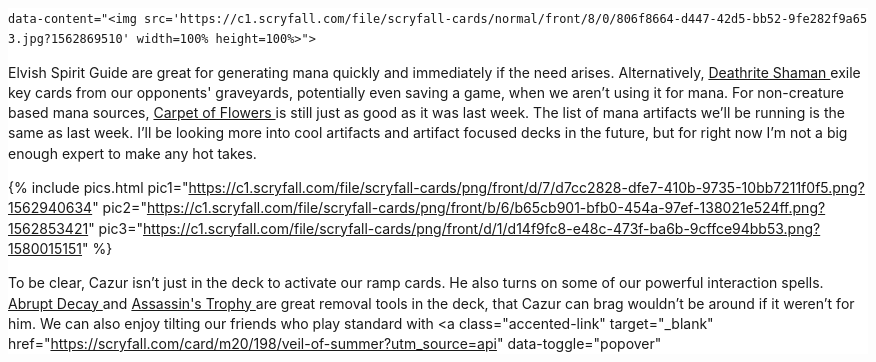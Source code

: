 	data-content="<img src='https://c1.scryfall.com/file/scryfall-cards/normal/front/8/0/806f8664-d447-42d5-bb52-9fe282f9a653.jpg?1562869510' width=100% height=100%>">
Elvish Spirit Guide
</a> are great for generating mana quickly and immediately if the need arises. Alternatively,
<a
	class="accented-link"
	target="_blank"
	href="https://scryfall.com/card/ema/215/deathrite-shaman?utm_source=api"
	data-toggle="popover"
	data-placement="top"
	data-content="<img src='https://c1.scryfall.com/file/scryfall-cards/normal/front/d/1/d14f9fc8-e48c-473f-ba6b-9cffce94bb53.jpg?1580015151' width=100% height=100%>">
Deathrite Shaman
</a> exile key cards from our opponents' graveyards, potentially even saving a game, when we aren’t using it for mana. For non-creature based mana sources,
<a
	class="accented-link"
	target="_blank"
	href="https://scryfall.com/card/usg/240/carpet-of-flowers?utm_source=api"
	data-toggle="popover"
	data-placement="top"
	data-content="<img src='https://c1.scryfall.com/file/scryfall-cards/normal/front/9/3/93abb48a-85f2-432d-8602-0a1d17fbb409.jpg?1562926232' width=100% height=100%>">
Carpet of Flowers
</a> is still just as good as it was last week. The list of mana artifacts we’ll be running is the same as last week. I’ll be looking more into cool artifacts and artifact focused decks in the future, but for right now I’m not a big enough expert to make any hot takes.

{% include pics.html
pic1="https://c1.scryfall.com/file/scryfall-cards/png/front/d/7/d7cc2828-dfe7-410b-9735-10bb7211f0f5.png?1562940634"
pic2="https://c1.scryfall.com/file/scryfall-cards/png/front/b/6/b65cb901-bfb0-454a-97ef-138021e524ff.png?1562853421"
pic3="https://c1.scryfall.com/file/scryfall-cards/png/front/d/1/d14f9fc8-e48c-473f-ba6b-9cffce94bb53.png?1580015151"
%}
<br />

To be clear, Cazur isn’t just in the deck to activate our ramp cards. He also turns on some of our powerful interaction spells.
<a
	class="accented-link"
	target="_blank"
	href="https://scryfall.com/card/mm3/146/abrupt-decay?utm_source=api"
	data-toggle="popover"
	data-placement="top"
	data-content="<img src='https://c1.scryfall.com/file/scryfall-cards/normal/front/a/8/a8e328c6-3a84-49cf-a1a3-1d1e5373d274.jpg?1593814035' width=100% height=100%>">
Abrupt Decay
</a> and
<a
	class="accented-link"
	target="_blank"
	href="https://scryfall.com/card/grn/152/assassins-trophy?utm_source=api"
	data-toggle="popover"
	data-placement="top"
	data-content="<img src='https://c1.scryfall.com/file/scryfall-cards/normal/front/9/0/906b6e99-128f-4c11-8daf-16099d35b0d4.jpg?1572893498' width=100% height=100%>">
Assassin's Trophy
</a> are great removal tools in the deck, that Cazur can brag wouldn’t be around if it weren’t for him. We can also enjoy tilting our friends who play standard with
<a
	class="accented-link"
	target="_blank"
	href="https://scryfall.com/card/m20/198/veil-of-summer?utm_source=api"
	data-toggle="popover"